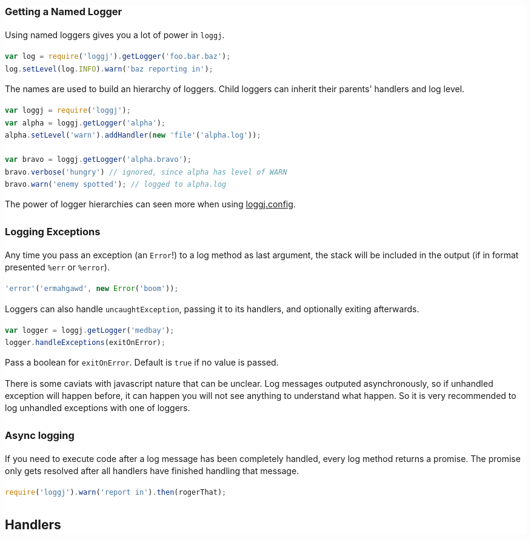 ### Getting a Named Logger

Using named loggers gives you a lot of power in `loggj`.

```js
var log = require('loggj').getLogger('foo.bar.baz');
log.setLevel(log.INFO).warn('baz reporting in');
```

The names are used to build an hierarchy of loggers. Child loggers can inherit their parents' handlers and log level.

```js
var loggj = require('loggj');
var alpha = loggj.getLogger('alpha');
alpha.setLevel('warn').addHandler(new 'file'('alpha.log'));

var bravo = loggj.getLogger('alpha.bravo');
bravo.verbose('hungry') // ignored, since alpha has level of WARN
bravo.warn('enemy spotted'); // logged to alpha.log
```

The power of logger hierarchies can seen more when using [loggj.config](#config).

### Logging Exceptions

Any time you pass an exception (an `Error`!) to a log method as last argument, the stack
will be included in the output (if in format presented `%err` or `%error`).

```js
'error'('ermahgawd', new Error('boom'));
```

Loggers can also handle `uncaughtException`, passing it to its handlers,
and optionally exiting afterwards.

```js
var logger = loggj.getLogger('medbay');
logger.handleExceptions(exitOnError);
```

Pass a boolean for `exitOnError`. Default is `true` if no value is passed.

There is some caviats with javascript nature that can be unclear. Log messages outputed asynchronously, so if unhandled exception will happen before, it can happen you will not see anything to understand what happen. So it is very recommended to log unhandled exceptions with one of loggers.

### Async logging

If you need to execute code after a log message has been completely handled, every log method returns a promise. The promise only gets resolved after all handlers have finished handling that message.

```js
require('loggj').warn('report in').then(rogerThat);
```

## Handlers
